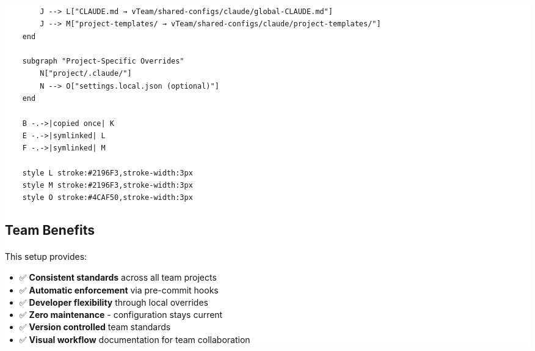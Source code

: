 ```mermaid
        J --> L["CLAUDE.md → vTeam/shared-configs/claude/global-CLAUDE.md"]
        J --> M["project-templates/ → vTeam/shared-configs/claude/project-templates/"]
    end
    
    subgraph "Project-Specific Overrides"
        N["project/.claude/"]
        N --> O["settings.local.json (optional)"]
    end
    
    B -.->|copied once| K
    E -.->|symlinked| L
    F -.->|symlinked| M
    
    style L stroke:#2196F3,stroke-width:3px
    style M stroke:#2196F3,stroke-width:3px
    style O stroke:#4CAF50,stroke-width:3px
```

## Team Benefits

This setup provides:
- ✅ **Consistent standards** across all team projects
- ✅ **Automatic enforcement** via pre-commit hooks
- ✅ **Developer flexibility** through local overrides
- ✅ **Zero maintenance** - configuration stays current
- ✅ **Version controlled** team standards
- ✅ **Visual workflow** documentation for team collaboration